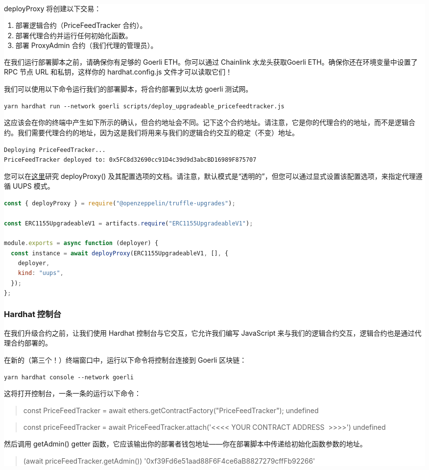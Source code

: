 deployProxy 将创建以下交易：

1. 部署逻辑合约（PriceFeedTracker 合约）。
2. 部署代理合约并运行任何初始化函数。
3. 部署 ProxyAdmin 合约（我们代理的管理员）。

在我们运行部署脚本之前，请确保你有足够的 Goerli ETH。你可以通过 Chainlink 水龙头获取Goerli ETH。确保你还在环境变量中设置了 RPC 节点 URL 和私钥，这样你的 hardhat.config.js 文件才可以读取它们！

我们可以使用以下命令运行我们的部署脚本，将合约部署到以太坊 goerli 测试网。

```shell
yarn hardhat run --network goerli scripts/deploy_upgradeable_pricefeedtracker.js
```

这应该会在你的终端中产生如下所示的确认，但合约地址会不同。记下这个合约地址。请注意，它是你的代理合约的地址，而不是逻辑合约。我们需要代理合约的地址，因为这是我们将用来与我们的逻辑合约交互的稳定（不变）地址。

```shell
Deploying PriceFeedTracker...
PriceFeedTracker deployed to: 0x5FC8d32690cc91D4c39d9d3abcBD16989F875707
```

您可以在[这里](https://docs.openzeppelin.com/upgrades-plugins/1.x/api-hardhat-upgrades#common-options)研究 deployProxy() 及其配置选项的文档。请注意，默认模式是“透明的”，但您可以通过显式设置该配置选项，来指定代理遵循 UUPS 模式。

```js
const { deployProxy } = require("@openzeppelin/truffle-upgrades");

const ERC1155UpgradeableV1 = artifacts.require("ERC1155UpgradeableV1");

module.exports = async function (deployer) {
  const instance = await deployProxy(ERC1155UpgradeableV1, [], {
    deployer,
    kind: "uups",
  });
};
```

### Hardhat 控制台

在我们升级合约之前，让我们使用 Hardhat 控制台与它交互，它允许我们编写 JavaScript 来与我们的逻辑合约交互，逻辑合约也是通过代理合约部署的。

在新的（第三个！）终端窗口中，运行以下命令将控制台连接到 Goerli 区块链：

```shell
yarn hardhat console --network goerli
```

这将打开控制台，一条一条的运行以下命令：

> const PriceFeedTracker = await ethers.getContractFactory("PriceFeedTracker");
> undefined

> const priceFeedTracker = await PriceFeedTracker.attach('<<<< YOUR CONTRACT ADDRESS  >>>>') 
> undefined

然后调用 getAdmin() getter 函数，它应该输出你的部署者钱包地址——你在部署脚本中传递给初始化函数参数的地址。

> (await priceFeedTracker.getAdmin())
> '0xf39Fd6e51aad88F6F4ce6aB8827279cffFb92266'
